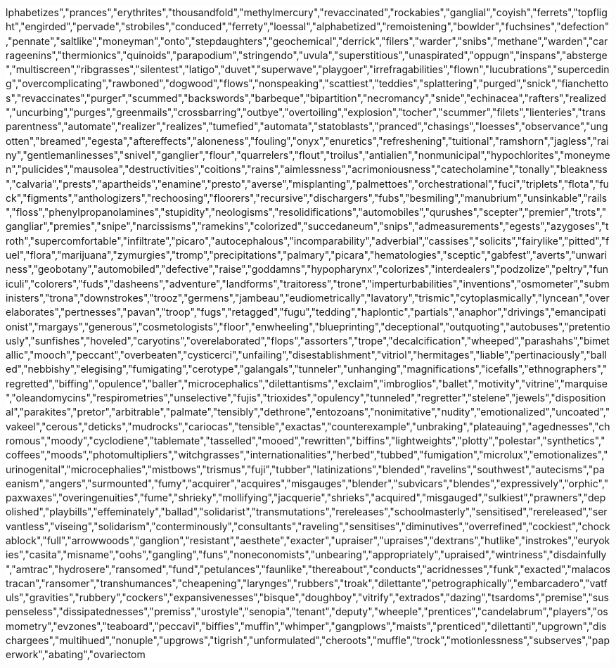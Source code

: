 lphabetizes","prances","erythrites","thousandfold","methylmercury","revaccinated","rockabies","ganglial","coyish","ferrets","topflight","engirded","pervade","strobiles","conduced","ferrety","loessal","alphabetized","remoistening","bowlder","fuchsines","defection","pennate","saltlike","moneyman","onto","stepdaughters","geochemical","derrick","filers","warder","snibs","methane","warden","carrageenins","thermionics","quinoids","parapodium","stringendo","uvula","superstitious","unaspirated","oppugn","inspans","absterge","multiscreen","ribgrasses","silentest","latigo","duvet","superwave","playgoer","irrefragabilities","flown","lucubrations","superceding","overcomplicating","rawboned","dogwood","flows","nonspeaking","scattiest","teddies","splattering","purged","snick","fianchettos","revaccinates","purger","scummed","backswords","barbeque","bipartition","necromancy","snide","echinacea","rafters","realized","uncurbing","purges","greenmails","crossbarring","outbye","overtoiling","explosion","tocher","scummer","filets","lienteries","transparentness","automate","realizer","realizes","tumefied","automata","statoblasts","pranced","chasings","loesses","observance","ungotten","breamed","egesta","aftereffects","aloneness","fouling","onyx","enuretics","refreshening","tuitional","ramshorn","jagless","rainy","gentlemanlinesses","snivel","ganglier","flour","quarrelers","flout","troilus","antialien","nonmunicipal","hypochlorites","moneymen","pulicides","mausolea","destructivities","coitions","rains","aimlessness","acrimoniousness","catecholamine","tonally","bleakness","calvaria","prests","apartheids","enamine","presto","averse","misplanting","palmettoes","orchestrational","fuci","triplets","flota","fuck","figments","anthologizers","rechoosing","floorers","recursive","dischargers","fubs","besmiling","manubrium","unsinkable","rails","floss","phenylpropanolamines","stupidity","neologisms","resolidifications","automobiles","qurushes","scepter","premier","trots","gangliar","premies","snipe","narcissisms","ramekins","colorized","succedaneum","snips","admeasurements","egests","azygoses","troth","supercomfortable","infiltrate","picaro","autocephalous","incomparability","adverbial","cassises","solicits","fairylike","pitted","fuel","flora","marijuana","zymurgies","tromp","precipitations","palmary","picara","hematologies","sceptic","gabfest","averts","unwariness","geobotany","automobiled","defective","raise","goddamns","hypopharynx","colorizes","interdealers","podzolize","peltry","funiculi","colorers","fuds","dasheens","adventure","landforms","traitoress","trone","imperturbabilities","inventions","osmometer","subministers","trona","downstrokes","trooz","germens","jambeau","eudiometrically","lavatory","trismic","cytoplasmically","lyncean","overelaborates","pertnesses","pavan","troop","fugs","retagged","fugu","tedding","haplontic","partials","anaphor","drivings","emancipationist","margays","generous","cosmetologists","floor","enwheeling","blueprinting","deceptional","outquoting","autobuses","pretentiously","sunfishes","hoveled","caryotins","overelaborated","flops","assorters","trope","decalcification","wheeped","parashahs","bimetallic","mooch","peccant","overbeaten","cysticerci","unfailing","disestablishment","vitriol","hermitages","liable","pertinaciously","balled","nebbishy","elegising","fumigating","cerotype","galangals","tunneler","unhanging","magnifications","icefalls","ethnographers","regretted","biffing","opulence","baller","microcephalics","dilettantisms","exclaim","imbroglios","ballet","motivity","vitrine","marquise","oleandomycins","respirometries","unselective","fujis","trioxides","opulency","tunneled","regretter","stelene","jewels","dispositional","parakites","pretor","arbitrable","palmate","tensibly","dethrone","entozoans","nonimitative","nudity","emotionalized","uncoated","vakeel","cerous","deticks","mudrocks","cariocas","tensible","exactas","counterexample","unbraking","plateauing","agednesses","chromous","moody","cyclodiene","tablemate","tasselled","mooed","rewritten","biffins","lightweights","plotty","polestar","synthetics","coffees","moods","photomultipliers","witchgrasses","internationalities","herbed","tubbed","fumigation","microlux","emotionalizes","urinogenital","microcephalies","mistbows","trismus","fuji","tubber","latinizations","blended","ravelins","southwest","autecisms","paeanism","angers","surmounted","fumy","acquirer","acquires","misgauges","blender","subvicars","blendes","expressively","orphic","paxwaxes","overingenuities","fume","shrieky","mollifying","jacquerie","shrieks","acquired","misgauged","sulkiest","prawners","depolished","playbills","effeminately","ballad","solidarist","transmutations","rereleases","schoolmasterly","sensitised","rereleased","servantless","viseing","solidarism","conterminously","consultants","raveling","sensitises","diminutives","overrefined","cockiest","chockablock","full","arrowwoods","ganglion","resistant","aesthete","exacter","upraiser","upraises","dextrans","hutlike","instrokes","euryokies","casita","misname","oohs","gangling","funs","noneconomists","unbearing","appropriately","upraised","wintriness","disdainfully","amtrac","hydrosere","ransomed","fund","petulances","faunlike","thereabout","conducts","acridnesses","funk","exacted","malacostracan","ransomer","transhumances","cheapening","larynges","rubbers","troak","dilettante","petrographically","embarcadero","vatfuls","gravities","rubbery","cockers","expansivenesses","bisque","doughboy","vitrify","extrados","dazing","tsardoms","premise","suspenseless","dissipatednesses","premiss","urostyle","senopia","tenant","deputy","wheeple","prentices","candelabrum","players","osmometry","evzones","teaboard","peccavi","biffies","muffin","whimper","gangplows","maists","prenticed","dilettanti","upgrown","dischargees","multihued","nonuple","upgrows","tigrish","unformulated","cheroots","muffle","trock","motionlessness","subserves","paperwork","abating","ovariectom